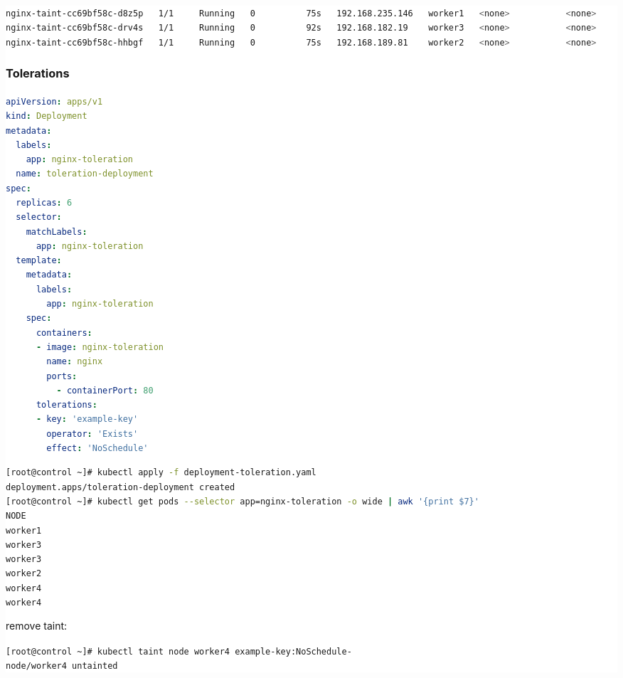 ```bash
nginx-taint-cc69bf58c-d8z5p   1/1     Running   0          75s   192.168.235.146   worker1   <none>           <none>
nginx-taint-cc69bf58c-drv4s   1/1     Running   0          92s   192.168.182.19    worker3   <none>           <none>
nginx-taint-cc69bf58c-hhbgf   1/1     Running   0          75s   192.168.189.81    worker2   <none>           <none>
```

### Tolerations

```yaml
apiVersion: apps/v1
kind: Deployment
metadata:
  labels:
    app: nginx-toleration
  name: toleration-deployment
spec:
  replicas: 6
  selector:
    matchLabels:
      app: nginx-toleration
  template:
    metadata:
      labels:
        app: nginx-toleration
    spec:
      containers:
      - image: nginx-toleration
        name: nginx
        ports:
          - containerPort: 80
      tolerations:
      - key: 'example-key'
        operator: 'Exists'
        effect: 'NoSchedule'
```

```bash
[root@control ~]# kubectl apply -f deployment-toleration.yaml
deployment.apps/toleration-deployment created
[root@control ~]# kubectl get pods --selector app=nginx-toleration -o wide | awk '{print $7}'
NODE
worker1
worker3
worker3
worker2
worker4
worker4
```
remove taint:
```bash
[root@control ~]# kubectl taint node worker4 example-key:NoSchedule-
node/worker4 untainted
```
